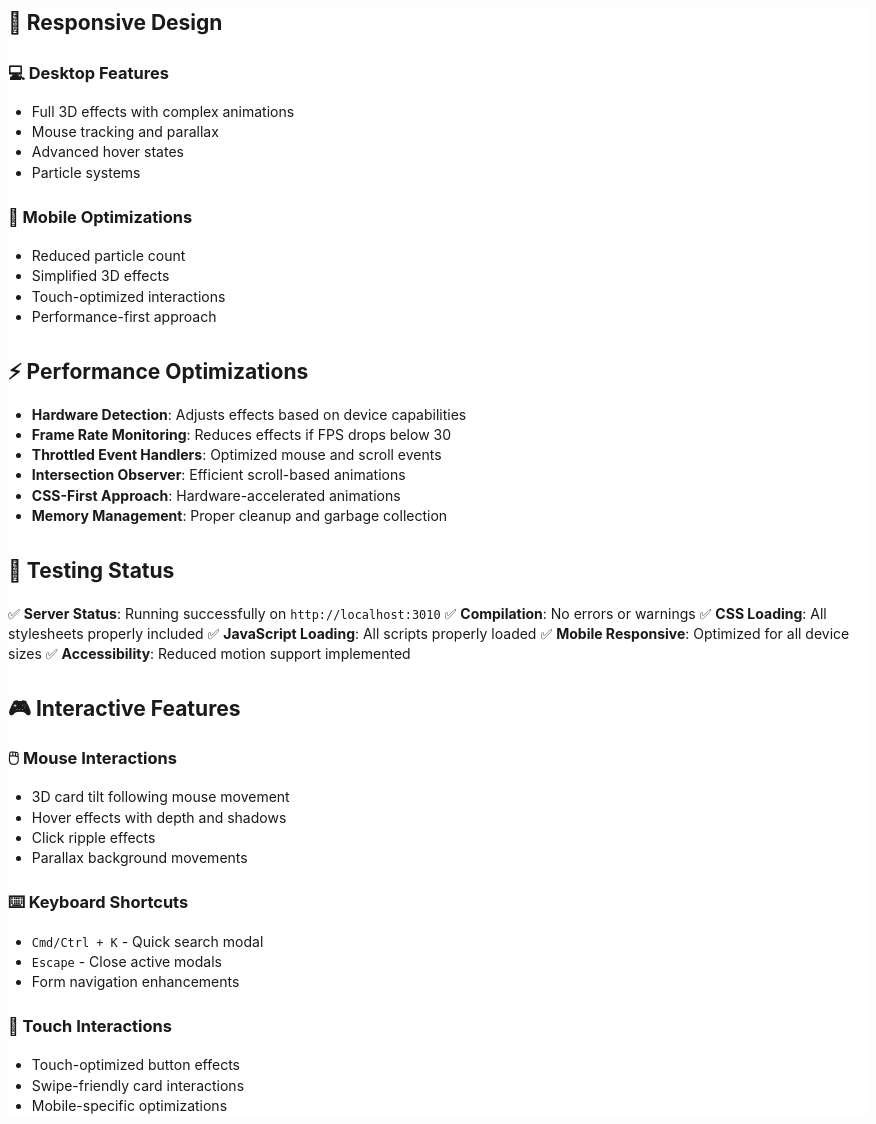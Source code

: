 ## 📱 Responsive Design

### 💻 Desktop Features
- Full 3D effects with complex animations
- Mouse tracking and parallax
- Advanced hover states
- Particle systems

### 📱 Mobile Optimizations
- Reduced particle count
- Simplified 3D effects
- Touch-optimized interactions
- Performance-first approach

## ⚡ Performance Optimizations

- **Hardware Detection**: Adjusts effects based on device capabilities
- **Frame Rate Monitoring**: Reduces effects if FPS drops below 30
- **Throttled Event Handlers**: Optimized mouse and scroll events
- **Intersection Observer**: Efficient scroll-based animations
- **CSS-First Approach**: Hardware-accelerated animations
- **Memory Management**: Proper cleanup and garbage collection

## 🧪 Testing Status

✅ **Server Status**: Running successfully on `http://localhost:3010`
✅ **Compilation**: No errors or warnings
✅ **CSS Loading**: All stylesheets properly included
✅ **JavaScript Loading**: All scripts properly loaded
✅ **Mobile Responsive**: Optimized for all device sizes
✅ **Accessibility**: Reduced motion support implemented

## 🎮 Interactive Features

### 🖱️ Mouse Interactions
- 3D card tilt following mouse movement
- Hover effects with depth and shadows
- Click ripple effects
- Parallax background movements

### ⌨️ Keyboard Shortcuts
- `Cmd/Ctrl + K` - Quick search modal
- `Escape` - Close active modals
- Form navigation enhancements

### 📱 Touch Interactions
- Touch-optimized button effects
- Swipe-friendly card interactions
- Mobile-specific optimizations
